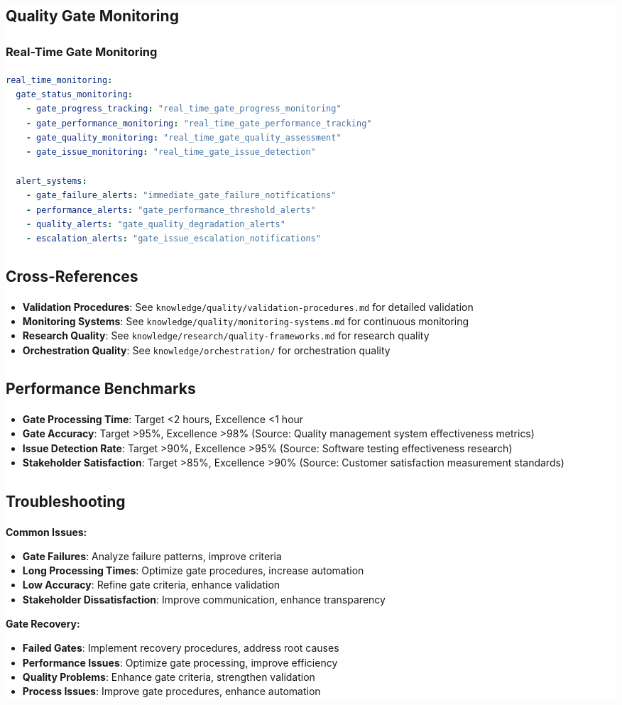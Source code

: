 ## Quality Gate Monitoring

### Real-Time Gate Monitoring

```yaml
real_time_monitoring:
  gate_status_monitoring:
    - gate_progress_tracking: "real_time_gate_progress_monitoring"
    - gate_performance_monitoring: "real_time_gate_performance_tracking"
    - gate_quality_monitoring: "real_time_gate_quality_assessment"
    - gate_issue_monitoring: "real_time_gate_issue_detection"
  
  alert_systems:
    - gate_failure_alerts: "immediate_gate_failure_notifications"
    - performance_alerts: "gate_performance_threshold_alerts"
    - quality_alerts: "gate_quality_degradation_alerts"
    - escalation_alerts: "gate_issue_escalation_notifications"
```

## Cross-References

- **Validation Procedures**: See `knowledge/quality/validation-procedures.md` for detailed validation
- **Monitoring Systems**: See `knowledge/quality/monitoring-systems.md` for continuous monitoring
- **Research Quality**: See `knowledge/research/quality-frameworks.md` for research quality
- **Orchestration Quality**: See `knowledge/orchestration/` for orchestration quality

## Performance Benchmarks

- **Gate Processing Time**: Target <2 hours, Excellence <1 hour
- **Gate Accuracy**: Target >95%, Excellence >98% (Source: Quality management system effectiveness metrics)
- **Issue Detection Rate**: Target >90%, Excellence >95% (Source: Software testing effectiveness research)
- **Stakeholder Satisfaction**: Target >85%, Excellence >90% (Source: Customer satisfaction measurement standards)

## Troubleshooting

**Common Issues:**
- **Gate Failures**: Analyze failure patterns, improve criteria
- **Long Processing Times**: Optimize gate procedures, increase automation
- **Low Accuracy**: Refine gate criteria, enhance validation
- **Stakeholder Dissatisfaction**: Improve communication, enhance transparency

**Gate Recovery:**
- **Failed Gates**: Implement recovery procedures, address root causes
- **Performance Issues**: Optimize gate processing, improve efficiency
- **Quality Problems**: Enhance gate criteria, strengthen validation
- **Process Issues**: Improve gate procedures, enhance automation
